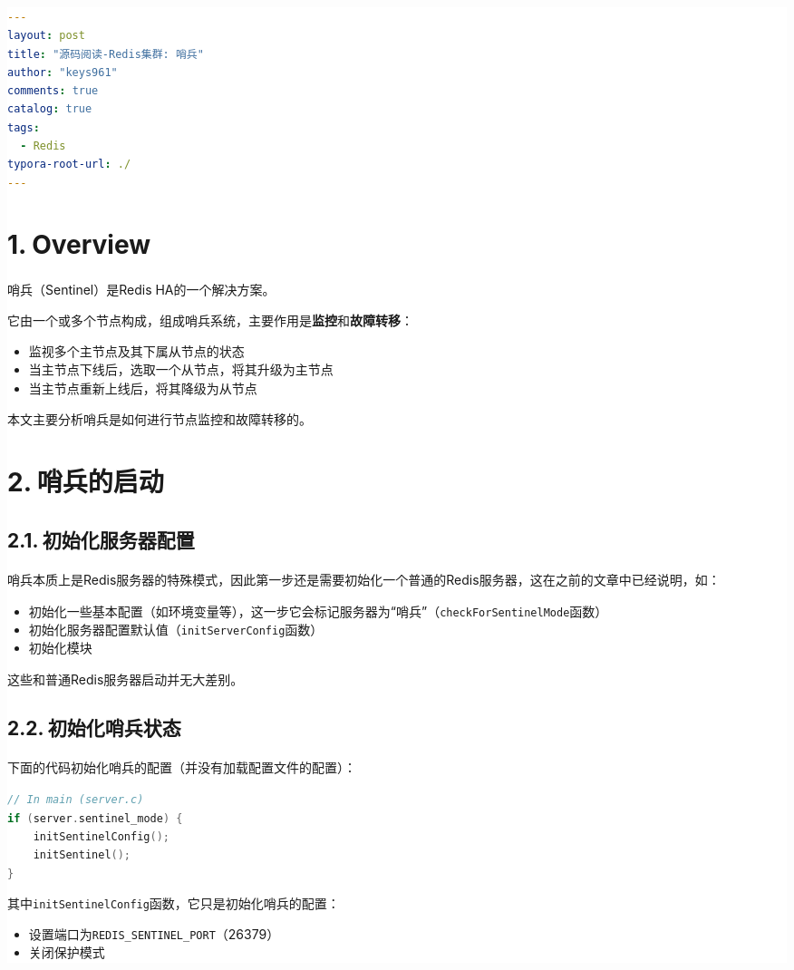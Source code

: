 ```yaml
---
layout: post
title: "源码阅读-Redis集群: 哨兵"
author: "keys961"
comments: true
catalog: true
tags:
  - Redis
typora-root-url: ./
---
```


# 1. Overview

哨兵（Sentinel）是Redis HA的一个解决方案。

它由一个或多个节点构成，组成哨兵系统，主要作用是**监控**和**故障转移**：

- 监视多个主节点及其下属从节点的状态
- 当主节点下线后，选取一个从节点，将其升级为主节点
- 当主节点重新上线后，将其降级为从节点

本文主要分析哨兵是如何进行节点监控和故障转移的。

# 2. 哨兵的启动

## 2.1. 初始化服务器配置

哨兵本质上是Redis服务器的特殊模式，因此第一步还是需要初始化一个普通的Redis服务器，这在之前的文章中已经说明，如：

- 初始化一些基本配置（如环境变量等），这一步它会标记服务器为“哨兵”（`checkForSentinelMode`函数）
- 初始化服务器配置默认值（`initServerConfig`函数）
- 初始化模块

这些和普通Redis服务器启动并无大差别。

## 2.2. 初始化哨兵状态

下面的代码初始化哨兵的配置（并没有加载配置文件的配置）：

```C
// In main (server.c)
if (server.sentinel_mode) {
    initSentinelConfig();
    initSentinel();
}
```

其中`initSentinelConfig`函数，它只是初始化哨兵的配置：

- 设置端口为`REDIS_SENTINEL_PORT`（26379）
- 关闭保护模式
